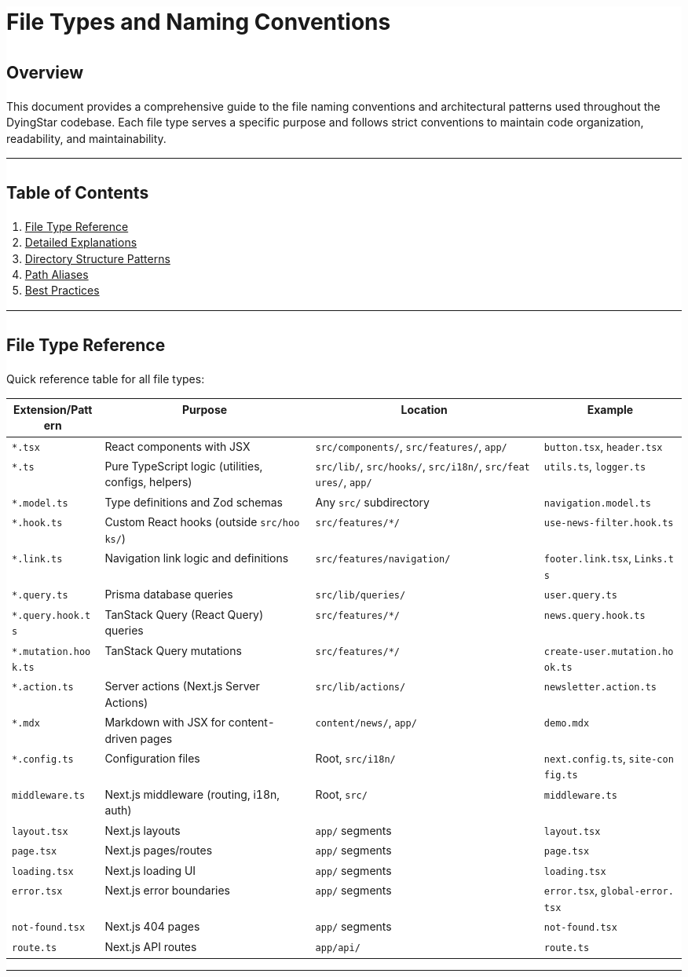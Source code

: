 # File Types and Naming Conventions

## Overview

This document provides a comprehensive guide to the file naming conventions and architectural patterns used throughout the DyingStar codebase. Each file type serves a specific purpose and follows strict conventions to maintain code organization, readability, and maintainability.

---

## Table of Contents

1. [File Type Reference](#file-type-reference)
2. [Detailed Explanations](#detailed-explanations)
3. [Directory Structure Patterns](#directory-structure-patterns)
4. [Path Aliases](#path-aliases)
5. [Best Practices](#best-practices)

---

## File Type Reference

Quick reference table for all file types:

| Extension/Pattern    | Purpose                                             | Location                                                       | Example                            |
| -------------------- | --------------------------------------------------- | -------------------------------------------------------------- | ---------------------------------- |
| `*.tsx`              | React components with JSX                           | `src/components/`, `src/features/`, `app/`                     | `button.tsx`, `header.tsx`         |
| `*.ts`               | Pure TypeScript logic (utilities, configs, helpers) | `src/lib/`, `src/hooks/`, `src/i18n/`, `src/features/`, `app/` | `utils.ts`, `logger.ts`            |
| `*.model.ts`         | Type definitions and Zod schemas                    | Any `src/` subdirectory                                        | `navigation.model.ts`              |
| `*.hook.ts`          | Custom React hooks (outside `src/hooks/`)           | `src/features/*/`                                              | `use-news-filter.hook.ts`          |
| `*.link.ts`          | Navigation link logic and definitions               | `src/features/navigation/`                                     | `footer.link.tsx`, `Links.ts`      |
| `*.query.ts`         | Prisma database queries                             | `src/lib/queries/`                                             | `user.query.ts`                    |
| `*.query.hook.ts`    | TanStack Query (React Query) queries                | `src/features/*/`                                              | `news.query.hook.ts`               |
| `*.mutation.hook.ts` | TanStack Query mutations                            | `src/features/*/`                                              | `create-user.mutation.hook.ts`     |
| `*.action.ts`        | Server actions (Next.js Server Actions)             | `src/lib/actions/`                                             | `newsletter.action.ts`             |
| `*.mdx`              | Markdown with JSX for content-driven pages          | `content/news/`, `app/`                                        | `demo.mdx`                         |
| `*.config.ts`        | Configuration files                                 | Root, `src/i18n/`                                              | `next.config.ts`, `site-config.ts` |
| `middleware.ts`      | Next.js middleware (routing, i18n, auth)            | Root, `src/`                                                   | `middleware.ts`                    |
| `layout.tsx`         | Next.js layouts                                     | `app/` segments                                                | `layout.tsx`                       |
| `page.tsx`           | Next.js pages/routes                                | `app/` segments                                                | `page.tsx`                         |
| `loading.tsx`        | Next.js loading UI                                  | `app/` segments                                                | `loading.tsx`                      |
| `error.tsx`          | Next.js error boundaries                            | `app/` segments                                                | `error.tsx`, `global-error.tsx`    |
| `not-found.tsx`      | Next.js 404 pages                                   | `app/` segments                                                | `not-found.tsx`                    |
| `route.ts`           | Next.js API routes                                  | `app/api/`                                                     | `route.ts`                         |

---